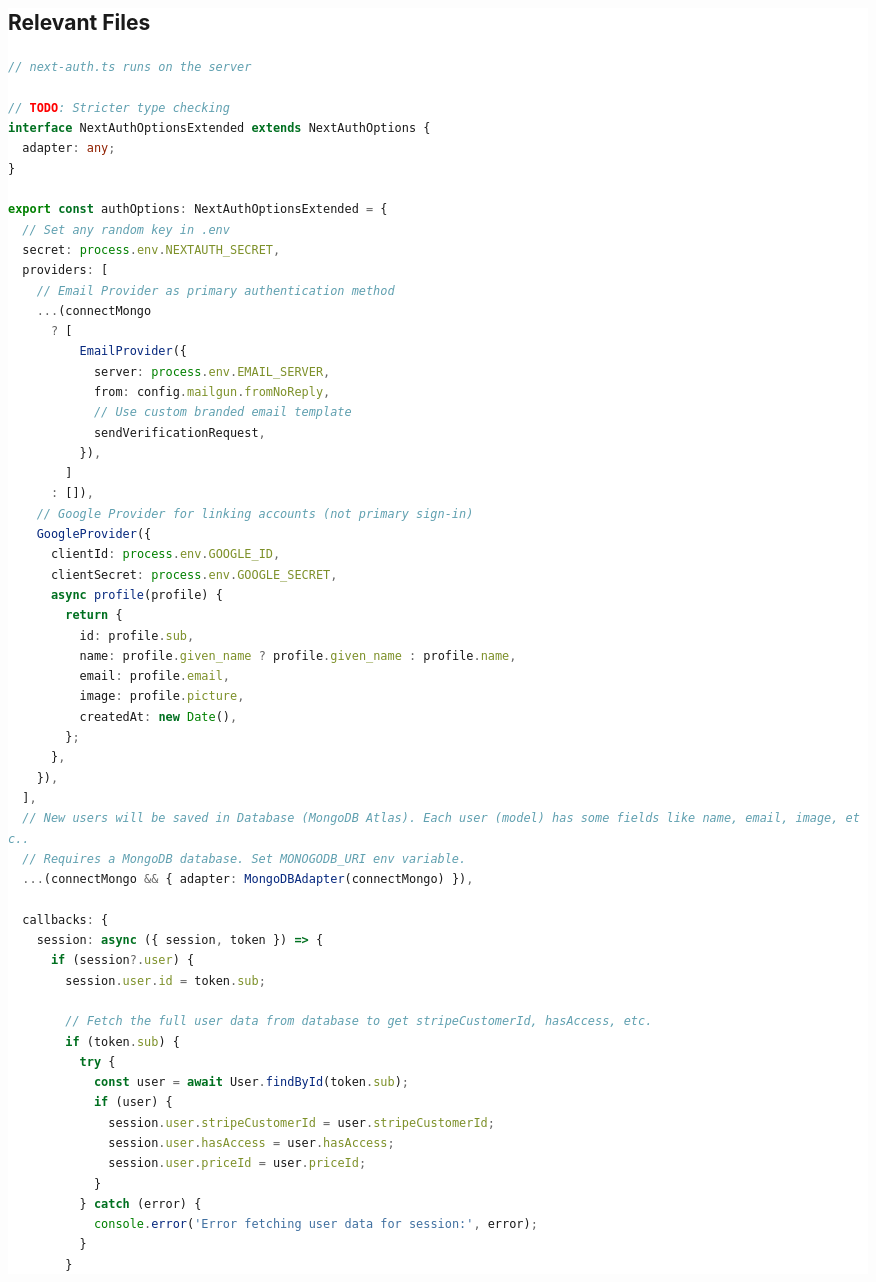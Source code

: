 ## Relevant Files 

```ts
// next-auth.ts runs on the server

// TODO: Stricter type checking
interface NextAuthOptionsExtended extends NextAuthOptions {
  adapter: any;
}

export const authOptions: NextAuthOptionsExtended = {
  // Set any random key in .env
  secret: process.env.NEXTAUTH_SECRET,
  providers: [
    // Email Provider as primary authentication method
    ...(connectMongo
      ? [
          EmailProvider({
            server: process.env.EMAIL_SERVER,
            from: config.mailgun.fromNoReply,
            // Use custom branded email template
            sendVerificationRequest,
          }),
        ]
      : []),
    // Google Provider for linking accounts (not primary sign-in)
    GoogleProvider({
      clientId: process.env.GOOGLE_ID,
      clientSecret: process.env.GOOGLE_SECRET,
      async profile(profile) {
        return {
          id: profile.sub,
          name: profile.given_name ? profile.given_name : profile.name,
          email: profile.email,
          image: profile.picture,
          createdAt: new Date(),
        };
      },
    }),
  ],
  // New users will be saved in Database (MongoDB Atlas). Each user (model) has some fields like name, email, image, etc..
  // Requires a MongoDB database. Set MONOGODB_URI env variable.
  ...(connectMongo && { adapter: MongoDBAdapter(connectMongo) }),

  callbacks: {
    session: async ({ session, token }) => {
      if (session?.user) {
        session.user.id = token.sub;
        
        // Fetch the full user data from database to get stripeCustomerId, hasAccess, etc.
        if (token.sub) {
          try {
            const user = await User.findById(token.sub);
            if (user) {
              session.user.stripeCustomerId = user.stripeCustomerId;
              session.user.hasAccess = user.hasAccess;
              session.user.priceId = user.priceId;
            }
          } catch (error) {
            console.error('Error fetching user data for session:', error);
          }
        }
```